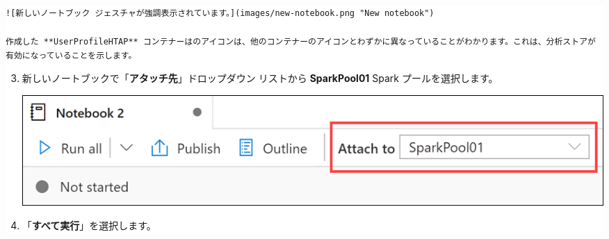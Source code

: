     ![新しいノートブック ジェスチャが強調表示されています。](images/new-notebook.png "New notebook")

    作成した **UserProfileHTAP** コンテナーはのアイコンは、他のコンテナーのアイコンとわずかに異なっていることがわかります。これは、分析ストアが有効になっていることを示します。

3. 新しいノートブックで「**アタッチ先**」ドロップダウン リストから **SparkPool01** Spark プールを選択します。

    ![アタッチ先ドロップダウン リストが強調表示されています。](images/notebook-attach.png "Attach the Spark pool")

4. 「**すべて実行**」を選択します。
